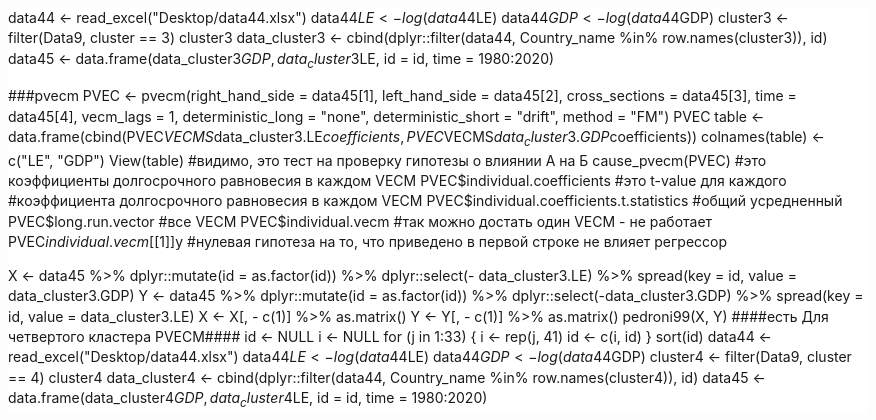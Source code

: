 data44 <- read_excel("Desktop/data44.xlsx")
data44$LE <- log(data44$LE)
data44$GDP <- log(data44$GDP)
cluster3 <- filter(Data9, cluster == 3)
cluster3
data_cluster3 <- cbind(dplyr::filter(data44, Country_name %in% row.names(cluster3)), id)
data45 <- data.frame(data_cluster3$GDP, data_cluster3$LE, id = id, time = 1980:2020)

###pvecm
PVEC <- pvecm(right_hand_side = data45[1], 
              left_hand_side = data45[2],
              cross_sections = data45[3], 
              time = data45[4], vecm_lags = 1,
              deterministic_long = "none",
              deterministic_short = "drift",
              method = "FM")
PVEC
table <- data.frame(cbind(PVEC$VECMS$data_cluster3.LE$coefficients, 
                          PVEC$VECMS$data_cluster3.GDP$coefficients)) 
colnames(table) <- c("LE", "GDP")
View(table)
#видимо, это тест на проверку гипотезы о влиянии А на Б
cause_pvecm(PVEC)
#это коэффициенты долгосрочного равновесия в каждом VECM
PVEC$individual.coefficients
#это t-value для каждого 
#коэффициента долгосрочного равновесия в каждом VECM
PVEC$individual.coefficients.t.statistics
#общий усредненный
PVEC$long.run.vector
#все VECM
PVEC$individual.vecm
#так можно достать один VECM - не работает
PVEC$individual.vecm[[1]]$y
#нулевая гипотеза на то, что приведено в первой строке не влияет регрессор

X <- data45 %>% dplyr::mutate(id = as.factor(id)) %>% 
  dplyr::select(- data_cluster3.LE) %>% spread(key = id, value = data_cluster3.GDP)
Y <- data45 %>% dplyr::mutate(id = as.factor(id)) %>% 
  dplyr::select(-data_cluster3.GDP) %>% spread(key = id, value = data_cluster3.LE)
X <- X[, - c(1)] %>% as.matrix()
Y <- Y[, - c(1)] %>% as.matrix()
pedroni99(X, Y)
####есть Для четвертого кластера PVECM####
id <- NULL
i <- NULL
for (j in 1:33) {
  i <-  rep(j, 41) 
  id <- c(i, id)
}
sort(id)
data44 <- read_excel("Desktop/data44.xlsx")
data44$LE <- log(data44$LE)
data44$GDP <- log(data44$GDP)
cluster4 <- filter(Data9, cluster == 4)
cluster4
data_cluster4 <- cbind(dplyr::filter(data44, Country_name %in% row.names(cluster4)), id)
data45 <- data.frame(data_cluster4$GDP, data_cluster4$LE, id = id, time = 1980:2020)
